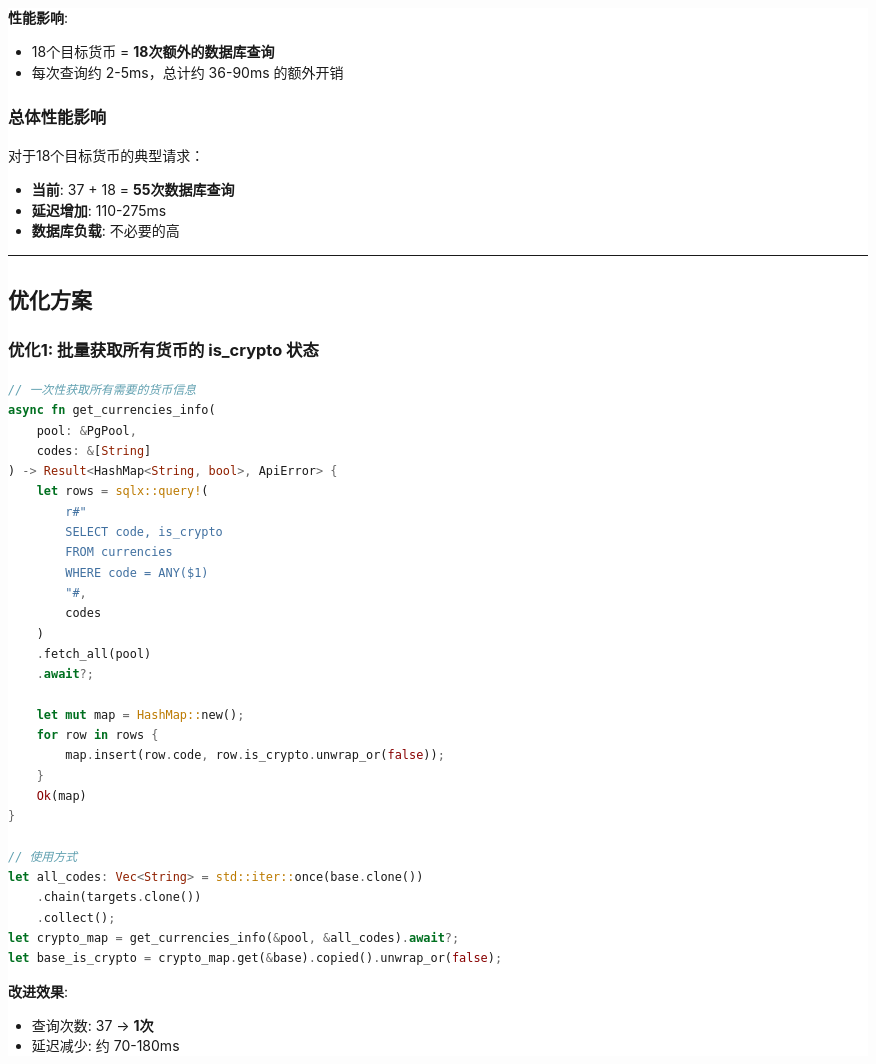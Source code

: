 **性能影响**:
- 18个目标货币 = **18次额外的数据库查询**
- 每次查询约 2-5ms，总计约 36-90ms 的额外开销

### 总体性能影响

对于18个目标货币的典型请求：
- **当前**: 37 + 18 = **55次数据库查询**
- **延迟增加**: 110-275ms
- **数据库负载**: 不必要的高

---

## 优化方案

### 优化1: 批量获取所有货币的 is_crypto 状态

```rust
// 一次性获取所有需要的货币信息
async fn get_currencies_info(
    pool: &PgPool,
    codes: &[String]
) -> Result<HashMap<String, bool>, ApiError> {
    let rows = sqlx::query!(
        r#"
        SELECT code, is_crypto
        FROM currencies
        WHERE code = ANY($1)
        "#,
        codes
    )
    .fetch_all(pool)
    .await?;

    let mut map = HashMap::new();
    for row in rows {
        map.insert(row.code, row.is_crypto.unwrap_or(false));
    }
    Ok(map)
}

// 使用方式
let all_codes: Vec<String> = std::iter::once(base.clone())
    .chain(targets.clone())
    .collect();
let crypto_map = get_currencies_info(&pool, &all_codes).await?;
let base_is_crypto = crypto_map.get(&base).copied().unwrap_or(false);
```

**改进效果**:
- 查询次数: 37 → **1次**
- 延迟减少: 约 70-180ms

